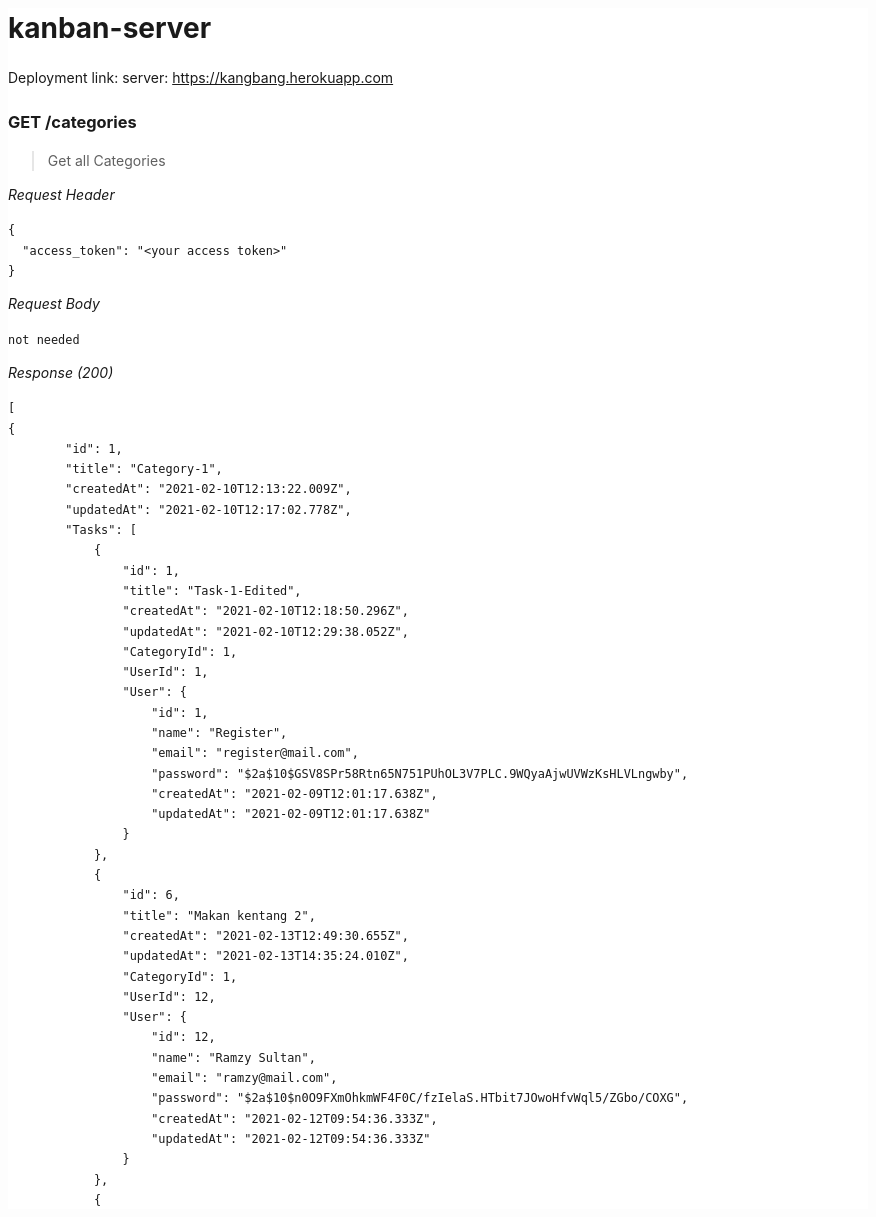 # kanban-server

Deployment link: server:
https://kangbang.herokuapp.com

### GET /categories

> Get all Categories

_Request Header_

```
{
  "access_token": "<your access token>"
}
```

_Request Body_

```
not needed
```

_Response (200)_

```
[
{
        "id": 1,
        "title": "Category-1",
        "createdAt": "2021-02-10T12:13:22.009Z",
        "updatedAt": "2021-02-10T12:17:02.778Z",
        "Tasks": [
            {
                "id": 1,
                "title": "Task-1-Edited",
                "createdAt": "2021-02-10T12:18:50.296Z",
                "updatedAt": "2021-02-10T12:29:38.052Z",
                "CategoryId": 1,
                "UserId": 1,
                "User": {
                    "id": 1,
                    "name": "Register",
                    "email": "register@mail.com",
                    "password": "$2a$10$GSV8SPr58Rtn65N751PUhOL3V7PLC.9WQyaAjwUVWzKsHLVLngwby",
                    "createdAt": "2021-02-09T12:01:17.638Z",
                    "updatedAt": "2021-02-09T12:01:17.638Z"
                }
            },
            {
                "id": 6,
                "title": "Makan kentang 2",
                "createdAt": "2021-02-13T12:49:30.655Z",
                "updatedAt": "2021-02-13T14:35:24.010Z",
                "CategoryId": 1,
                "UserId": 12,
                "User": {
                    "id": 12,
                    "name": "Ramzy Sultan",
                    "email": "ramzy@mail.com",
                    "password": "$2a$10$n0O9FXmOhkmWF4F0C/fzIelaS.HTbit7JOwoHfvWql5/ZGbo/COXG",
                    "createdAt": "2021-02-12T09:54:36.333Z",
                    "updatedAt": "2021-02-12T09:54:36.333Z"
                }
            },
            {
```